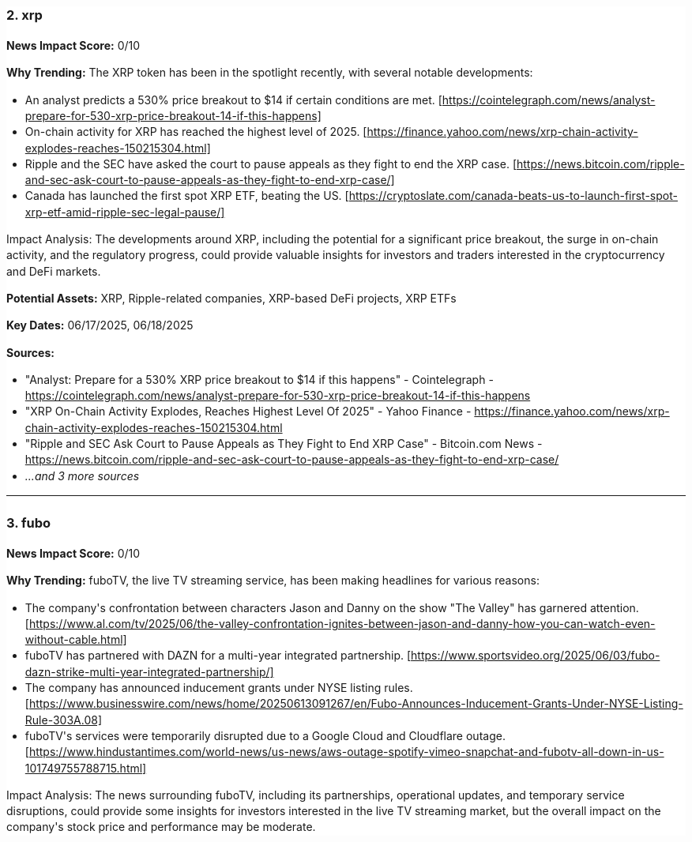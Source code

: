 
### 2. xrp

**News Impact Score:** 0/10

**Why Trending:**
The XRP token has been in the spotlight recently, with several notable developments:
- An analyst predicts a 530% price breakout to $14 if certain conditions are met. [https://cointelegraph.com/news/analyst-prepare-for-530-xrp-price-breakout-14-if-this-happens]
- On-chain activity for XRP has reached the highest level of 2025. [https://finance.yahoo.com/news/xrp-chain-activity-explodes-reaches-150215304.html]
- Ripple and the SEC have asked the court to pause appeals as they fight to end the XRP case. [https://news.bitcoin.com/ripple-and-sec-ask-court-to-pause-appeals-as-they-fight-to-end-xrp-case/]
- Canada has launched the first spot XRP ETF, beating the US. [https://cryptoslate.com/canada-beats-us-to-launch-first-spot-xrp-etf-amid-ripple-sec-legal-pause/]

Impact Analysis: The developments around XRP, including the potential for a significant price breakout, the surge in on-chain activity, and the regulatory progress, could provide valuable insights for investors and traders interested in the cryptocurrency and DeFi markets.

**Potential Assets:**
XRP, Ripple-related companies, XRP-based DeFi projects, XRP ETFs

**Key Dates:** 06/17/2025, 06/18/2025

**Sources:**
- "Analyst: Prepare for a 530% XRP price breakout to $14 if this happens" - Cointelegraph - https://cointelegraph.com/news/analyst-prepare-for-530-xrp-price-breakout-14-if-this-happens
- "XRP On-Chain Activity Explodes, Reaches Highest Level Of 2025" - Yahoo Finance - https://finance.yahoo.com/news/xrp-chain-activity-explodes-reaches-150215304.html
- "Ripple and SEC Ask Court to Pause Appeals as They Fight to End XRP Case" - Bitcoin.com News - https://news.bitcoin.com/ripple-and-sec-ask-court-to-pause-appeals-as-they-fight-to-end-xrp-case/
- *...and 3 more sources*

---

### 3. fubo

**News Impact Score:** 0/10

**Why Trending:**
fuboTV, the live TV streaming service, has been making headlines for various reasons:
- The company's confrontation between characters Jason and Danny on the show "The Valley" has garnered attention. [https://www.al.com/tv/2025/06/the-valley-confrontation-ignites-between-jason-and-danny-how-you-can-watch-even-without-cable.html]
- fuboTV has partnered with DAZN for a multi-year integrated partnership. [https://www.sportsvideo.org/2025/06/03/fubo-dazn-strike-multi-year-integrated-partnership/]
- The company has announced inducement grants under NYSE listing rules. [https://www.businesswire.com/news/home/20250613091267/en/Fubo-Announces-Inducement-Grants-Under-NYSE-Listing-Rule-303A.08]
- fuboTV's services were temporarily disrupted due to a Google Cloud and Cloudflare outage. [https://www.hindustantimes.com/world-news/us-news/aws-outage-spotify-vimeo-snapchat-and-fubotv-all-down-in-us-101749755788715.html]

Impact Analysis: The news surrounding fuboTV, including its partnerships, operational updates, and temporary service disruptions, could provide some insights for investors interested in the live TV streaming market, but the overall impact on the company's stock price and performance may be moderate.
